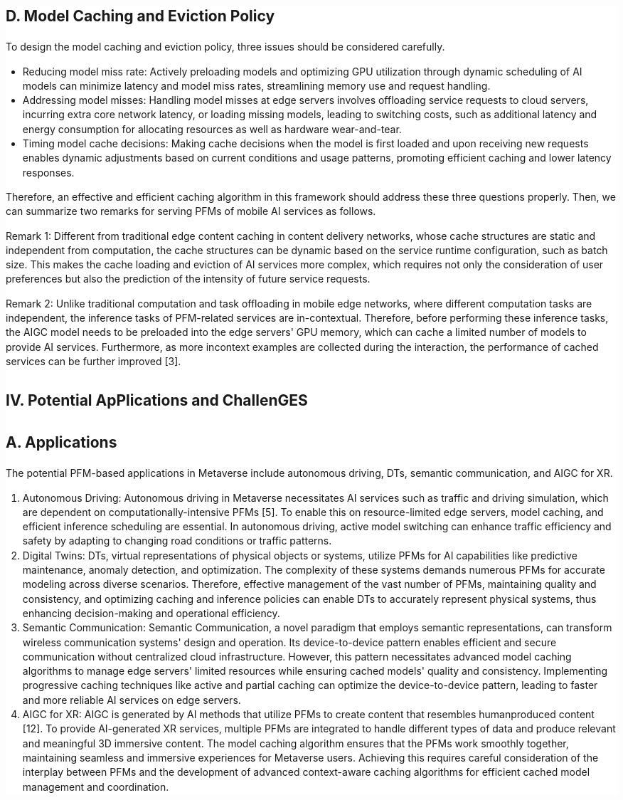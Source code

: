## D. Model Caching and Eviction Policy

To design the model caching and eviction policy, three issues should be considered carefully.

- Reducing model miss rate: Actively preloading models and optimizing GPU utilization through dynamic scheduling of AI models can minimize latency and model miss rates, streamlining memory use and request handling.
- Addressing model misses: Handling model misses at edge servers involves offloading service requests to cloud servers, incurring extra core network latency, or loading missing models, leading to switching costs, such as additional latency and energy consumption for allocating resources as well as hardware wear-and-tear.
- Timing model cache decisions: Making cache decisions when the model is first loaded and upon receiving new requests enables dynamic adjustments based on current conditions and usage patterns, promoting efficient caching and lower latency responses.

Therefore, an effective and efficient caching algorithm in this framework should address these three questions properly. Then, we can summarize two remarks for serving PFMs of mobile AI services as follows.

Remark 1: Different from traditional edge content caching in content delivery networks, whose cache structures are static and independent from computation, the cache structures can be dynamic based on the service runtime configuration, such as batch size. This makes the cache loading and eviction of AI services more complex, which requires not only the consideration of user preferences but also the prediction of the intensity of future service requests.

Remark 2: Unlike traditional computation and task offloading in mobile edge networks, where different computation tasks are independent, the inference tasks of PFM-related services are in-contextual. Therefore, before performing these inference tasks, the AIGC model needs to be preloaded into the edge servers' GPU memory, which can cache a limited number of models to provide AI services. Furthermore, as more incontext examples are collected during the interaction, the performance of cached services can be further improved [3].

## IV. Potential ApPlications and ChallenGES

## A. Applications

The potential PFM-based applications in Metaverse include autonomous driving, DTs, semantic communication, and AIGC for XR.

1) Autonomous Driving: Autonomous driving in Metaverse necessitates $\mathrm{AI}$ services such as traffic and driving simulation, which are dependent on computationally-intensive PFMs [5]. To enable this on resource-limited edge servers, model caching, and efficient inference scheduling are essential. In autonomous driving, active model switching can enhance traffic efficiency and safety by adapting to changing road conditions or traffic patterns.
2) Digital Twins: DTs, virtual representations of physical objects or systems, utilize PFMs for AI capabilities like predictive maintenance, anomaly detection, and optimization. The complexity of these systems demands numerous PFMs for accurate modeling across diverse scenarios. Therefore, effective management of the vast number of PFMs, maintaining quality and consistency, and optimizing caching and inference policies can enable DTs to accurately represent physical systems, thus enhancing decision-making and operational efficiency.
3) Semantic Communication: Semantic Communication, a novel paradigm that employs semantic representations, can transform wireless communication systems' design and operation. Its device-to-device pattern enables efficient and secure communication without centralized cloud infrastructure. However, this pattern necessitates advanced model caching algorithms to manage edge servers' limited resources while ensuring cached models' quality and consistency. Implementing progressive caching techniques like active and partial caching can optimize the device-to-device pattern, leading to faster and more reliable AI services on edge servers.
4) AIGC for XR: AIGC is generated by AI methods that utilize PFMs to create content that resembles humanproduced content [12]. To provide AI-generated XR services, multiple PFMs are integrated to handle different types of data and produce relevant and meaningful 3D immersive content. The model caching algorithm ensures that the PFMs work smoothly together, maintaining seamless and immersive experiences for Metaverse users. Achieving this requires careful consideration of the interplay between PFMs and the development of advanced context-aware caching algorithms for efficient cached model management and coordination.


[^0]:    ${ }^{1}$ https://openai.com/blog/chatgpt/